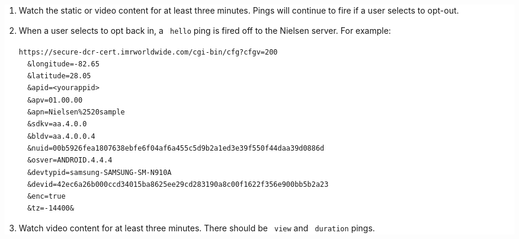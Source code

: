 
1. Watch the static or video content for at least three minutes. Pings will continue to fire if a user selects to opt-out. 

1. When a user selects to opt back in, a ` hello` ping is fired off to the Nielsen server. For example: 
   ```
   https://secure-dcr-cert.imrworldwide.com/cgi-bin/cfg?cfgv=200 
     &longitude=-82.65 
     &latitude=28.05 
     &apid=<yourappid> 
     &apv=01.00.00 
     &apn=Nielsen%2520sample 
     &sdkv=aa.4.0.0 
     &bldv=aa.4.0.0.4 
     &nuid=00b5926fea1807638ebfe6f04af6a455c5d9b2a1ed3e39f550f44daa39d0886d 
     &osver=ANDROID.4.4.4 
     &devtypid=samsung-SAMSUNG-SM-N910A 
     &devid=42ec6a26b000ccd34015ba8625ee29cd283190a8c00f1622f356e900bb5b2a23 
     &enc=true 
     &tz=-14400&
   ```


1. Watch video content for at least three minutes. There should be ` view` and ` duration` pings. 


